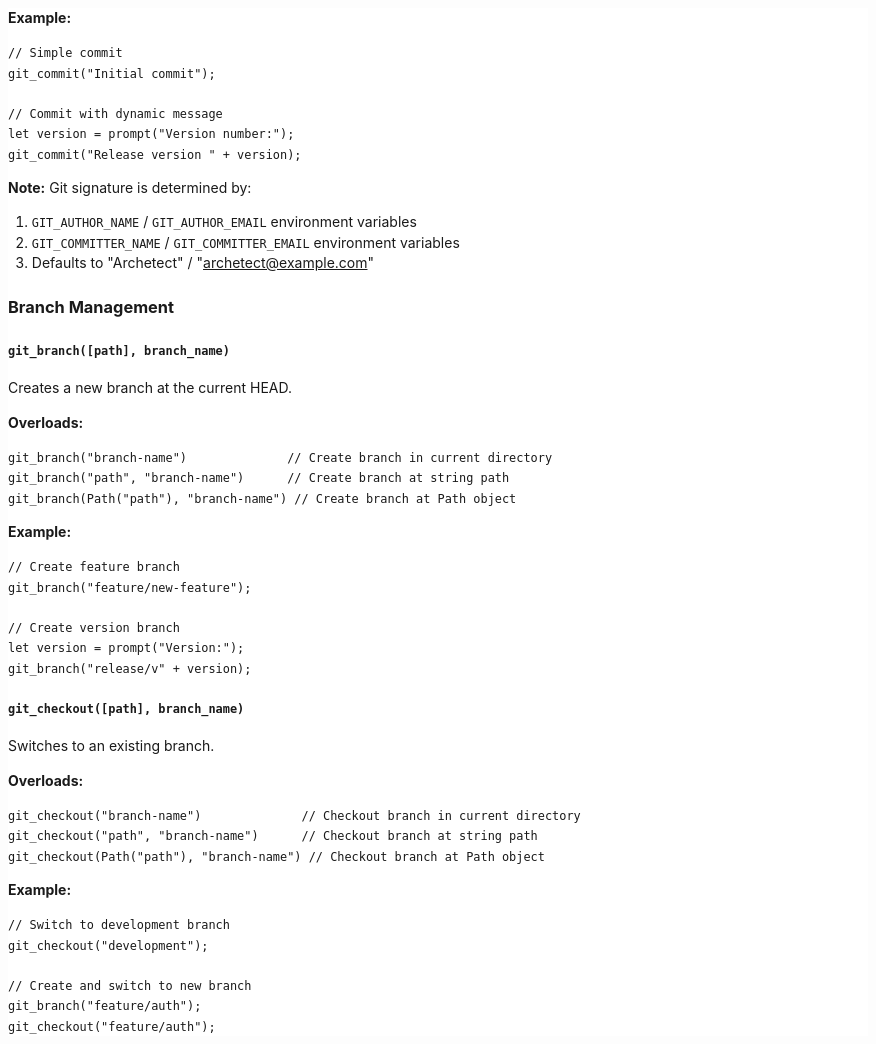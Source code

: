 **Example:**
```rhai
// Simple commit
git_commit("Initial commit");

// Commit with dynamic message
let version = prompt("Version number:");
git_commit("Release version " + version);
```

**Note:** Git signature is determined by:
1. `GIT_AUTHOR_NAME` / `GIT_AUTHOR_EMAIL` environment variables
2. `GIT_COMMITTER_NAME` / `GIT_COMMITTER_EMAIL` environment variables
3. Defaults to "Archetect" / "archetect@example.com"

### Branch Management

#### `git_branch([path], branch_name)`

Creates a new branch at the current HEAD.

**Overloads:**
```rhai
git_branch("branch-name")              // Create branch in current directory
git_branch("path", "branch-name")      // Create branch at string path
git_branch(Path("path"), "branch-name") // Create branch at Path object
```

**Example:**
```rhai
// Create feature branch
git_branch("feature/new-feature");

// Create version branch
let version = prompt("Version:");
git_branch("release/v" + version);
```

#### `git_checkout([path], branch_name)`

Switches to an existing branch.

**Overloads:**
```rhai
git_checkout("branch-name")              // Checkout branch in current directory
git_checkout("path", "branch-name")      // Checkout branch at string path
git_checkout(Path("path"), "branch-name") // Checkout branch at Path object
```

**Example:**
```rhai
// Switch to development branch
git_checkout("development");

// Create and switch to new branch
git_branch("feature/auth");
git_checkout("feature/auth");
```
